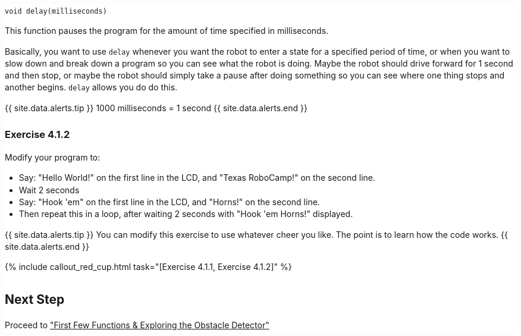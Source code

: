 ```
void delay(milliseconds)
```

This function pauses the program for the amount of time specified in milliseconds.

Basically, you want to use `delay` whenever you want the robot to enter a state for a specified period of time, or when you want to slow down and break down a program so you can see what the robot is doing. Maybe the robot should drive forward for 1 second and then stop, or maybe the robot should simply take a pause after doing something so you can see where one thing stops and another begins. `delay` allows you do do this.

{{ site.data.alerts.tip }}
1000 milliseconds = 1 second
{{ site.data.alerts.end }}


### Exercise 4.1.2

Modify your program to:

- Say: "Hello World!" on the first line in the LCD, and "Texas RoboCamp!" on the second line.
- Wait 2 seconds
- Say: "Hook 'em" on the first line in the LCD, and "Horns!" on the second line.
- Then repeat this in a loop, after waiting 2 seconds with "Hook 'em Horns!" displayed.

{{ site.data.alerts.tip }}
You can modify this exercise to use whatever cheer you like. The point is to learn how the code works.
{{ site.data.alerts.end }}

{% include callout_red_cup.html task="[Exercise 4.1.1, Exercise 4.1.2]" %}

## Next Step

Proceed to ["First Few Functions & Exploring the Obstacle Detector"](/first_few_functions.html)
